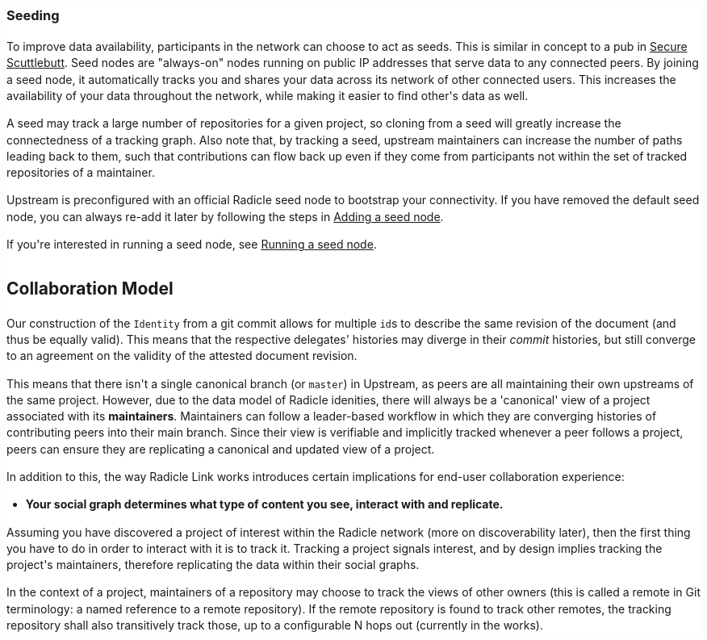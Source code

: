 ### Seeding

To improve data availability, participants in the network can choose to act as
seeds. This is similar in concept to a pub in [Secure Scuttlebutt][ss]. Seed
nodes are "always-on" nodes running on public IP addresses that serve data to
any connected peers. By joining a seed node, it automatically tracks you and
shares your data across its network of other connected users. This increases the
availability of your data throughout the network, while making it easier to find
other's data as well. 

A seed may track a large number of repositories for a given project, so cloning
from a seed will greatly increase the connectedness of a tracking graph. Also
note that, by tracking a seed, upstream maintainers can increase the number of
paths leading back to them, such that contributions can flow back up even if
they come from participants not within the set of tracked repositories of a
maintainer.

Upstream is preconfigured with an official Radicle seed node to bootstrap your
connectivity. If you have removed the default seed node, you can always re-add
it later by following the steps in [Adding a seed node][gs].

If you're interested in running a seed node, see [Running a seed node][rs].


## Collaboration Model

Our construction of the `Identity` from a git commit allows for multiple `id`s
to describe the same revision of the document (and thus be equally valid). This
means that the respective delegates' histories may diverge in their _commit_
histories, but still converge to an agreement on the validity of the attested
document revision.

This means that there isn't a single canonical branch (or `master`) in Upstream,
as peers are all maintaining their own upstreams of the same project. However,
due to the data model of Radicle idenities, there will always be a 'canonical'
view of a project associated with its **maintainers**. Maintainers can follow a
leader-based workflow in which they are converging histories of contributing
peers into their main branch. Since their view is verifiable and implicitly
tracked whenever a peer follows a project, peers can ensure they are replicating
a canonical and updated view of a project.

In addition to this, the way Radicle Link works introduces certain implications
for end-user collaboration experience:

- **Your social graph determines what type of content you see, interact with and
  replicate.**

Assuming you have discovered a project of interest within the Radicle network
(more on discoverability later), then the first thing you have to do in order to
interact with it is to track it. Tracking a project signals interest, and by
design implies tracking the project's maintainers, therefore replicating the
data within their social graphs. 

In the context of a project, maintainers of a repository may choose to track the
views of other owners (this is called a remote in Git terminology: a named
reference to a remote repository). If the remote repository is found to track
other remotes, the tracking repository shall also transitively track those, up
to a configurable N hops out (currently in the works).


[dl]: #delegations
[dm]: #data-model
[dp]: #doc-payload
[fe]: #fetching
[gi]: #git-implementation
[gs]: using-radicle/adding-a-seed-node.md
[ka]: #key-architecture
[na]: #namespacing
[mr]: using-radicle/tracking-and-viewing.md
[ri]: glossary.md/#radicle-id
[rs]: using-radicle/running-a-seed-node.md
[ru]: #radicle-urns
[se]: #serialisation
[vr]: #verification
[sg]: /img/socialgraph.png
[cr]: https://github.com/radicle-dev/radicle-link
[de]: https://github.com/radicle-dev/radicle-link/blob/master/docs/spec/identities.md#delegations
[gt]: https://git-scm.com/docs/git-interpret-trailers
[fs]: https://github.com/radicle-dev/radicle-link/blob/master/docs/rfc/identity_resolution.md#fetching
[ir]: https://github.com/radicle-dev/radicle-link/blob/master/docs/rfc/identity_resolution.md
[mh]: https://multiformats.io/multihash/
[mu]: https://github.com/multiformats/multibase
[ns]: https://git-scm.com/docs/gitnamespaces
[r3]: https://tools.ietf.org/html/rfc3986
[r8]: https://tools.ietf.org/html/rfc8141
[rc]: https://radicle.community/t/the-radicle-social-model/317
[sc]: https://github.com/radicle-dev/radicle-link/blob/master/spec/radicle-link.md#cryptographic-identities
[se]: https://github.com/radicle-dev/radicle-link/blob/master/docs/spec/identities.md#serialisation
[sp]: https://github.com/radicle-dev/radicle-link/blob/9e1cfdf8bbb77a31f9a4c39352cf6faea220afc2/docs/spec/identities.md
[sr]: https://git-scm.com/docs/git-symbolic-ref
[ss]: https://scuttlebutt.nz/
[tu]: https://theupdateframework.io/
[ur]: https://github.com/radicle-dev/radicle-link/blob/master/docs/spec/identities.md#radicle-urns
[ve]: https://github.com/radicle-dev/radicle-link/blob/master/docs/spec/identities.md#verification
[zb]: http://philzimmermann.com/docs/human-oriented-base-32-encoding.txt